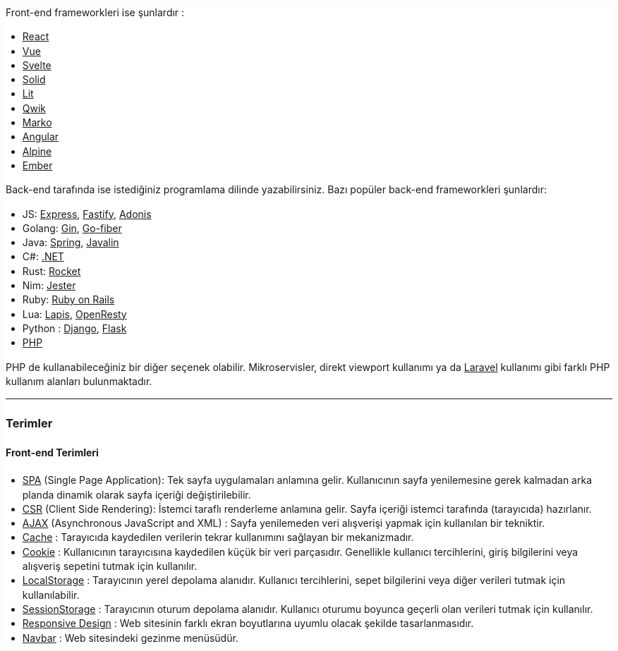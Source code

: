 Front-end frameworkleri ise şunlardır : 
- [React](https://react.dev/learn) 
- [Vue](https://vuejs.org/guide/quick-start.html)
- [Svelte](https://svelte.dev/docs)
- [Solid](https://www.solidjs.com/docs/latest)
- [Lit](https://lit.dev/docs/)
- [Qwik](https://qwik.builder.io/docs/)
- [Marko](https://markojs.com/docs/getting-started/)
- [Angular](https://angular.io/docs)
- [Alpine](https://alpinejs.dev/start-here)
- [Ember](https://guides.emberjs.com/release/tutorial/part-1/)

Back-end tarafında ise istediğiniz programlama dilinde yazabilirsiniz. Bazı popüler back-end frameworkleri şunlardır:

- JS: [Express](https://expressjs.com/en/5x/api.html), [Fastify](https://www.fastify.io/docs/latest/), [Adonis](https://docs.adonisjs.com/guides/introduction)
- Golang: [Gin](https://gin-gonic.com/docs/), [Go-fiber](https://docs.gofiber.io/)
- Java: [Spring](https://docs.spring.io/spring-framework/docs/current/reference/html/), [Javalin](https://javalin.io/documentation)
- C#: [.NET](https://learn.microsoft.com/en-us/dotnet/)
- Rust: [Rocket](https://api.rocket.rs/v0.5-rc/rocket/)
- Nim: [Jester](https://github.com/dom96/jester)
- Ruby: [Ruby on Rails](https://guides.rubyonrails.org/getting_started.html)
- Lua: [Lapis](https://leafo.net/lapis/), [OpenResty](https://openresty-reference.readthedocs.io/en/latest/)
- Python : [Django](https://docs.djangoproject.com/en/4.2/), [Flask](https://flask.palletsprojects.com/en/2.2.x/)
- [PHP](https://php.net/docs.php)

PHP de kullanabileceğiniz bir diğer seçenek olabilir. Mikroservisler, direkt viewport kullanımı ya da [Laravel](https://laravel.com/docs/10.x/installation) kullanımı gibi farklı PHP kullanım alanları bulunmaktadır.

</div>
<hr>
<div id="terimler">

<h3>Terimler</h3> 
<h4>Front-end Terimleri</h4>

- [SPA](https://tugrulbayrak.medium.com/single-page-application-spa-nedir-3960e43d9ef3) (Single Page Application): Tek sayfa uygulamaları anlamına gelir. Kullanıcının sayfa yenilemesine gerek kalmadan arka planda dinamik olarak sayfa içeriği değiştirilebilir.
- [CSR](https://zeo.org/tr/kaynaklar/blog/javascript-seo-ssr-ve-csr-nedir-avantajlari-ve-dezavantajlari#:~:text=Client%2Dside%20rendering%20(CSR)%3A,i%C3%A7eri%C4%9Fini%20olu%C5%9Fturan%20Javascript%20kodlar%C4%B1%20bulunur.) (Client Side Rendering): İstemci taraflı renderleme anlamına gelir. Sayfa içeriği istemci tarafında (tarayıcıda) hazırlanır.
- [AJAX](https://www.yusufsezer.com.tr/javascript-ajax/) (Asynchronous JavaScript and XML) : Sayfa yenilemeden veri alışverişi yapmak için kullanılan bir tekniktir.
- [Cache](https://www.hostinger.web.tr/rehberler/cache-nedir) : Tarayıcıda kaydedilen verilerin tekrar kullanımını sağlayan bir mekanizmadır.
- [Cookie](https://medium.com/@gokhansengun/http-cookie-nedir-hangi-ama%C3%A7larla-ve-nas%C4%B1l-kullan%C4%B1l%C4%B1r-5e9b9141fb7b) : Kullanıcının tarayıcısına kaydedilen küçük bir veri parçasıdır. Genellikle kullanıcı tercihlerini, giriş bilgilerini veya alışveriş sepetini tutmak için kullanılır.
- [LocalStorage](https://developer.mozilla.org/en-US/docs/Web/API/Window/localStorage) : Tarayıcının yerel depolama alanıdır. Kullanıcı tercihlerini, sepet bilgilerini veya diğer verileri tutmak için kullanılabilir.
- [SessionStorage](https://developer.mozilla.org/en-US/docs/Web/API/Window/sessionStorage) : Tarayıcının oturum depolama alanıdır. Kullanıcı oturumu boyunca geçerli olan verileri tutmak için kullanılır.
- [Responsive Design](https://www.w3schools.com/html/html_responsive.asp) : Web sitesinin farklı ekran boyutlarına uyumlu olacak şekilde tasarlanmasıdır.
- [Navbar](https://www.nedir.com/navigation-bar) : Web sitesindeki gezinme menüsüdür.